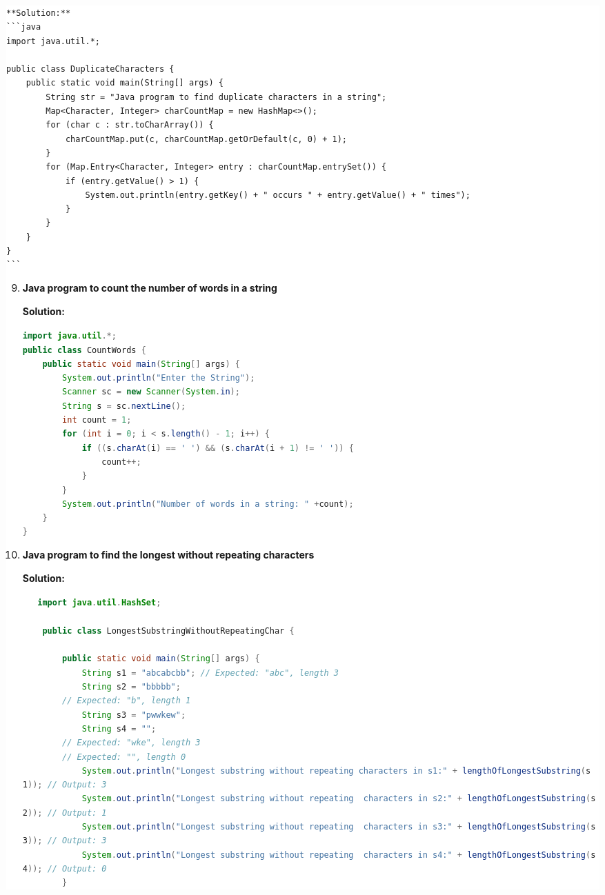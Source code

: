     **Solution:**
    ```java
    import java.util.*;

    public class DuplicateCharacters {
        public static void main(String[] args) {
            String str = "Java program to find duplicate characters in a string";
            Map<Character, Integer> charCountMap = new HashMap<>();
            for (char c : str.toCharArray()) {
                charCountMap.put(c, charCountMap.getOrDefault(c, 0) + 1);
            }
            for (Map.Entry<Character, Integer> entry : charCountMap.entrySet()) {
                if (entry.getValue() > 1) {
                    System.out.println(entry.getKey() + " occurs " + entry.getValue() + " times");
                }
            }
        }
    } 
    ```
9. **Java program to count the number of words in a string** 

    **Solution:**
    ```java
    import java.util.*;
    public class CountWords {
        public static void main(String[] args) {
            System.out.println("Enter the String"); 
            Scanner sc = new Scanner(System.in); 
            String s = sc.nextLine(); 
            int count = 1; 
            for (int i = 0; i < s.length() - 1; i++) { 
                if ((s.charAt(i) == ' ') && (s.charAt(i + 1) != ' ')) { 
                    count++; 
                } 
            } 
            System.out.println("Number of words in a string: " +count); 
        }
    }
    ```
10. **Java program to find the longest without repeating characters**

    **Solution:**
    ```java
       import java.util.HashSet;

        public class LongestSubstringWithoutRepeatingChar {

            public static void main(String[] args) {
                String s1 = "abcabcbb"; // Expected: "abc", length 3
                String s2 = "bbbbb";
            // Expected: "b", length 1
                String s3 = "pwwkew";
                String s4 = "";
            // Expected: "wke", length 3
            // Expected: "", length 0
                System.out.println("Longest substring without repeating characters in s1:" + lengthOfLongestSubstring(s1)); // Output: 3
                System.out.println("Longest substring without repeating  characters in s2:" + lengthOfLongestSubstring(s2)); // Output: 1
                System.out.println("Longest substring without repeating  characters in s3:" + lengthOfLongestSubstring(s3)); // Output: 3
                System.out.println("Longest substring without repeating  characters in s4:" + lengthOfLongestSubstring(s4)); // Output: 0
            }
